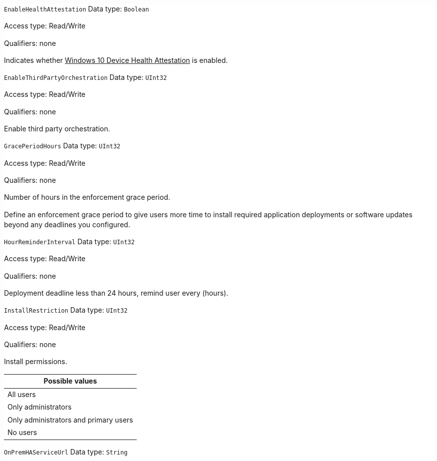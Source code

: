  `EnableHealthAttestation`
 Data type: `Boolean`

 Access type: Read/Write

 Qualifiers: none

 Indicates whether [Windows 10 Device Health Attestation](/windows/security/threat-protection/protect-high-value-assets-by-controlling-the-health-of-windows-10-based-devices) is enabled.

 `EnableThirdPartyOrchestration`
 Data type: `UInt32`

 Access type: Read/Write

 Qualifiers: none

 Enable third party orchestration.

 `GracePeriodHours`
 Data type: `UInt32`

 Access type: Read/Write

 Qualifiers: none

 Number of hours in the enforcement grace period.

 Define an enforcement grace period to give users more time to install required application deployments or software updates beyond any deadlines you configured.

 `HourReminderInterval`
 Data type: `UInt32`

 Access type: Read/Write

 Qualifiers: none

 Deployment deadline less than 24 hours, remind user every (hours).

 `InstallRestriction`
 Data type: `UInt32`

 Access type: Read/Write

 Qualifiers: none

 Install permissions.

|Possible values|
|----|
|All users|
|Only administrators|
|Only administrators and primary users|
|No users|

 `OnPremHAServiceUrl`
 Data type: `String`
